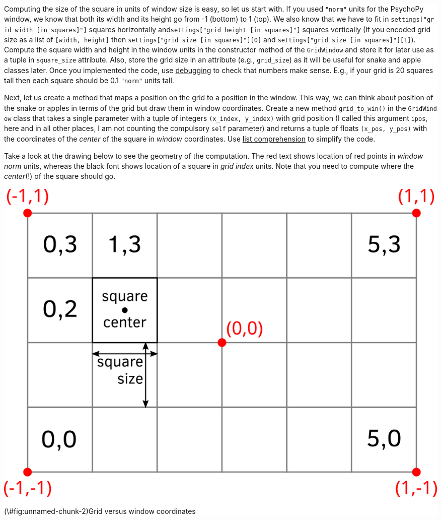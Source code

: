 Computing the size of the square in units of window size is easy, so let us start with. If you used `"norm"` units for the PsychoPy window, we know that both its width and its height go from -1 (bottom) to 1 (top). We also know that we have to fit in `settings["grid width [in squares]"]` squares horizontally and`settings["grid height [in squares]"]` squares vertically (If you encoded grid size as a list of `[width, height]` then `settings["grid size [in squares]"][0]` and `settings["grid size [in squares]"][1]`). Compute the square width and height in the window units in the constructor method of the `GridWindow` and store it for later use as a tuple in `square_size` attribute. Also, store the grid size in an attribute (e.g., `grid_size`) as it will be useful for snake and apple classes later. Once you implemented the code, use [debugging](#debugging) to check that numbers make sense. E.g., if your grid is 20 squares tall then each square should be $0.1$ `"norm"` units tall.

Next, let us create a method that maps a position on the grid to a position in the window. This way, we can think about position of the snake or apples in terms of the grid but draw them in window coordinates. Create a new method `grid_to_win()` in the `GridWindow` class that takes a single parameter with a tuple of integers `(x_index, y_index)` with grid position (I called this argument `ipos`, here and in all other places, I am not counting the compulsory `self` parameter) and returns a tuple of floats `(x_pos, y_pos)` with the coordinates of the _center_ of the square in _window_ coordinates. Use [list comprehension](#list-comprehension) to simplify the code.

Take a look at the drawing below to see the geometry of the computation. The red text shows location of red points in _window norm_ units, whereas the black font shows location of a square in _grid index_ units. Note that you need to compute where the _center_(!) of the square should go.

<div class="figure">
<img src="images/snake-grid.png" alt="Grid versus window coordinates" width="1187" />
<p class="caption">(\#fig:unnamed-chunk-2)Grid versus window coordinates</p>
</div>
